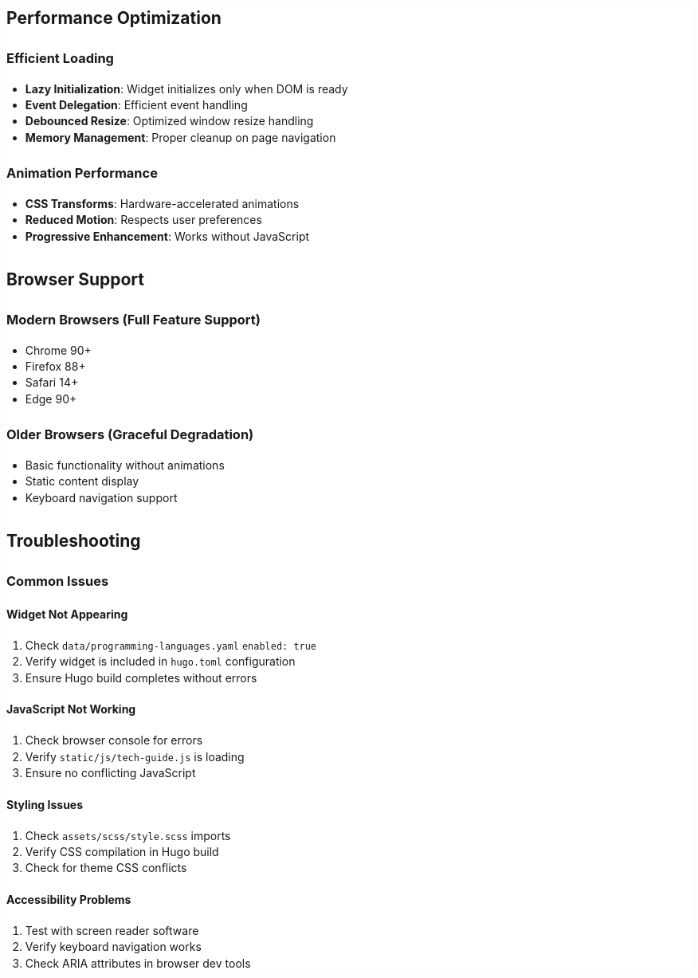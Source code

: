 ## Performance Optimization

### Efficient Loading
- **Lazy Initialization**: Widget initializes only when DOM is ready
- **Event Delegation**: Efficient event handling
- **Debounced Resize**: Optimized window resize handling
- **Memory Management**: Proper cleanup on page navigation

### Animation Performance
- **CSS Transforms**: Hardware-accelerated animations
- **Reduced Motion**: Respects user preferences
- **Progressive Enhancement**: Works without JavaScript

## Browser Support

### Modern Browsers (Full Feature Support)
- Chrome 90+
- Firefox 88+
- Safari 14+
- Edge 90+

### Older Browsers (Graceful Degradation)
- Basic functionality without animations
- Static content display
- Keyboard navigation support

## Troubleshooting

### Common Issues

#### Widget Not Appearing
1. Check `data/programming-languages.yaml` `enabled: true`
2. Verify widget is included in `hugo.toml` configuration
3. Ensure Hugo build completes without errors

#### JavaScript Not Working
1. Check browser console for errors
2. Verify `static/js/tech-guide.js` is loading
3. Ensure no conflicting JavaScript

#### Styling Issues
1. Check `assets/scss/style.scss` imports
2. Verify CSS compilation in Hugo build
3. Check for theme CSS conflicts

#### Accessibility Problems
1. Test with screen reader software
2. Verify keyboard navigation works
3. Check ARIA attributes in browser dev tools
